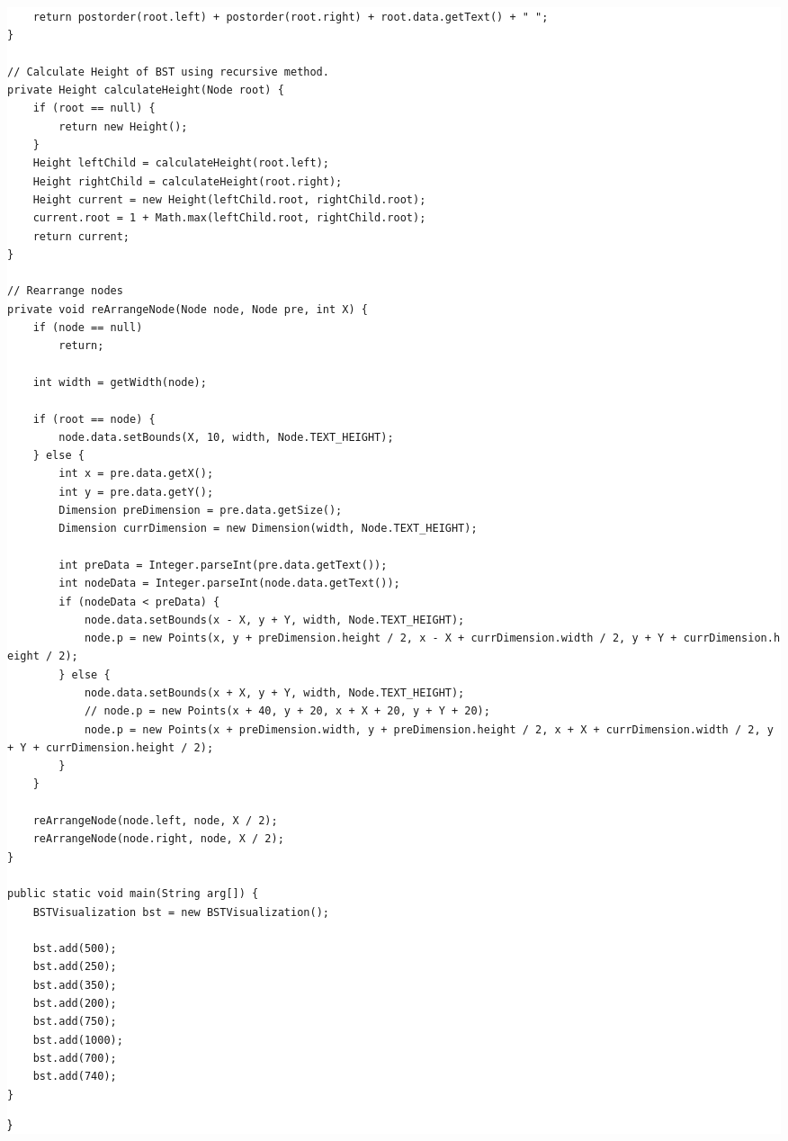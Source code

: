 		return postorder(root.left) + postorder(root.right) + root.data.getText() + " ";
	}

	// Calculate Height of BST using recursive method.
	private Height calculateHeight(Node root) {
		if (root == null) {
			return new Height();
		}
		Height leftChild = calculateHeight(root.left);
		Height rightChild = calculateHeight(root.right);
		Height current = new Height(leftChild.root, rightChild.root);
		current.root = 1 + Math.max(leftChild.root, rightChild.root);
		return current;
	}

	// Rearrange nodes
	private void reArrangeNode(Node node, Node pre, int X) {
		if (node == null)
			return;

		int width = getWidth(node);

		if (root == node) {
			node.data.setBounds(X, 10, width, Node.TEXT_HEIGHT);
		} else {
			int x = pre.data.getX();
			int y = pre.data.getY();
			Dimension preDimension = pre.data.getSize();
			Dimension currDimension = new Dimension(width, Node.TEXT_HEIGHT);

			int preData = Integer.parseInt(pre.data.getText());
			int nodeData = Integer.parseInt(node.data.getText());
			if (nodeData < preData) {
				node.data.setBounds(x - X, y + Y, width, Node.TEXT_HEIGHT);
				node.p = new Points(x, y + preDimension.height / 2, x - X + currDimension.width / 2, y + Y + currDimension.height / 2);
			} else {
				node.data.setBounds(x + X, y + Y, width, Node.TEXT_HEIGHT);
				// node.p = new Points(x + 40, y + 20, x + X + 20, y + Y + 20);
				node.p = new Points(x + preDimension.width, y + preDimension.height / 2, x + X + currDimension.width / 2, y + Y + currDimension.height / 2);
			}
		}

		reArrangeNode(node.left, node, X / 2);
		reArrangeNode(node.right, node, X / 2);
	}

	public static void main(String arg[]) {
		BSTVisualization bst = new BSTVisualization();

		bst.add(500);
		bst.add(250);
		bst.add(350);
		bst.add(200);
		bst.add(750);
		bst.add(1000);
		bst.add(700);
		bst.add(740);
	}
}
